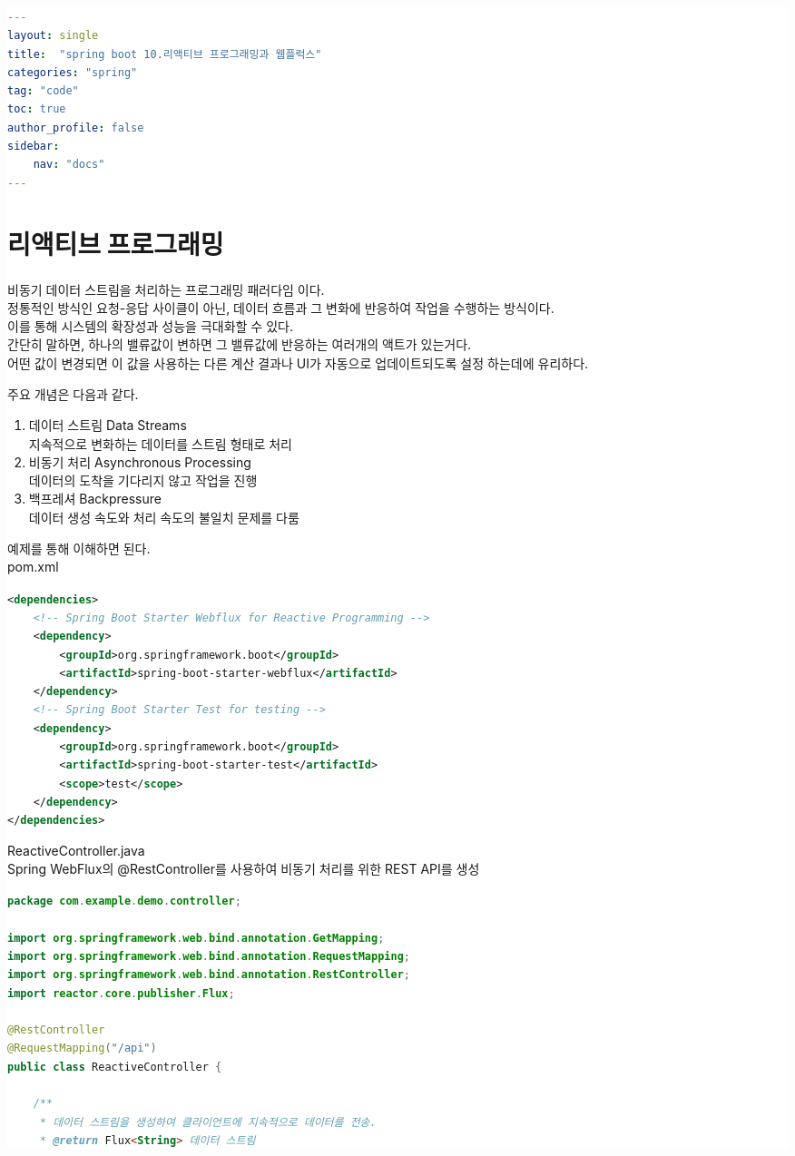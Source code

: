 ```yaml
---
layout: single
title:  "spring boot 10.리액티브 프로그래밍과 웹플럭스"
categories: "spring"
tag: "code"
toc: true
author_profile: false
sidebar:
    nav: "docs"
---  
```


# 리액티브 프로그래밍  
비동기 데이터 스트림을 처리하는 프로그래밍 패러다임 이다.  
정통적인 방식인 요청-응답 사이클이 아닌, 데이터 흐름과 그 변화에 반응하여 작업을 수행하는 방식이다.  
이를 통해 시스템의 확장성과 성능을 극대화할 수 있다.  
간단히 말하면, 하나의 밸류값이 변하면 그 밸류값에 반응하는 여러개의 액트가 있는거다.  
어떤 값이 변경되면 이 값을 사용하는 다른 계산 결과나 UI가 자동으로 업데이트되도록 설정 하는데에 유리하다.  

주요 개념은 다음과 같다.  
1. 데이터 스트림 Data Streams  
    지속적으로 변화하는 데이터를 스트림 형태로 처리  
2. 비동기 처리 Asynchronous Processing  
    데이터의 도착을 기다리지 않고 작업을 진행  
3. 백프레셔 Backpressure  
    데이터 생성 속도와 처리 속도의 불일치 문제를 다룸  

예제를 통해 이해하면 된다.  
pom.xml
```xml
<dependencies>
    <!-- Spring Boot Starter Webflux for Reactive Programming -->
    <dependency>
        <groupId>org.springframework.boot</groupId>
        <artifactId>spring-boot-starter-webflux</artifactId>
    </dependency>
    <!-- Spring Boot Starter Test for testing -->
    <dependency>
        <groupId>org.springframework.boot</groupId>
        <artifactId>spring-boot-starter-test</artifactId>
        <scope>test</scope>
    </dependency>
</dependencies>

```

ReactiveController.java  
Spring WebFlux의 @RestController를 사용하여 비동기 처리를 위한 REST API를 생성  
```java
package com.example.demo.controller;

import org.springframework.web.bind.annotation.GetMapping;
import org.springframework.web.bind.annotation.RequestMapping;
import org.springframework.web.bind.annotation.RestController;
import reactor.core.publisher.Flux;

@RestController
@RequestMapping("/api")
public class ReactiveController {

    /**
     * 데이터 스트림을 생성하여 클라이언트에 지속적으로 데이터를 전송.
     * @return Flux<String> 데이터 스트림
```